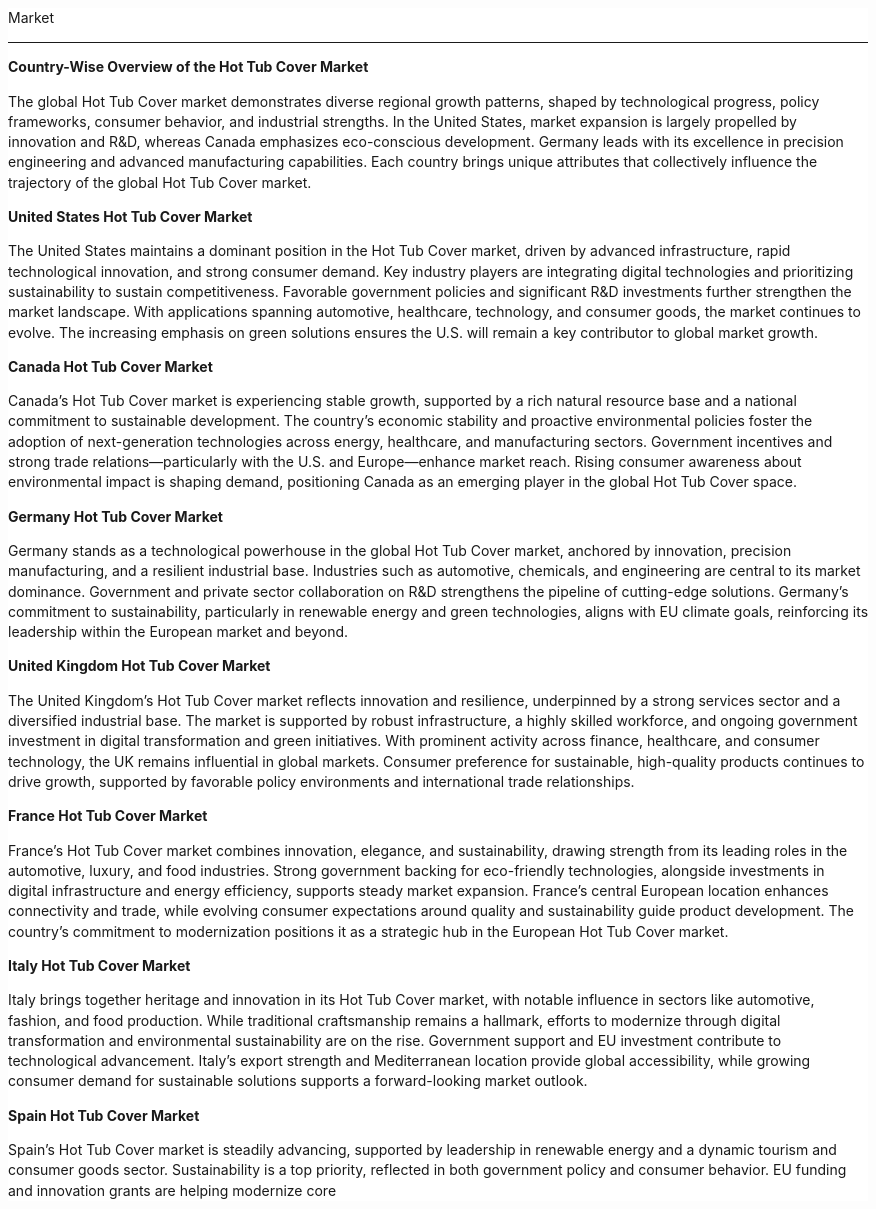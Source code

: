Market</a></p></blockquote><hr /><p class="" data-start="217" data-end="261"><strong data-start="217" data-end="261">Country-Wise Overview of the Hot Tub Cover Market</strong></p><p class="" data-start="263" data-end="774">The global Hot Tub Cover market demonstrates diverse regional growth patterns, shaped by technological progress, policy frameworks, consumer behavior, and industrial strengths. In the United States, market expansion is largely propelled by innovation and R&amp;D, whereas Canada emphasizes eco-conscious development. Germany leads with its excellence in precision engineering and advanced manufacturing capabilities. Each country brings unique attributes that collectively influence the trajectory of the global Hot Tub Cover market.</p><p class="" data-start="776" data-end="1421"><strong data-start="776" data-end="805">United States Hot Tub Cover Market</strong></p><p class="" data-start="776" data-end="1421">The United States maintains a dominant position in the Hot Tub Cover market, driven by advanced infrastructure, rapid technological innovation, and strong consumer demand. Key industry players are integrating digital technologies and prioritizing sustainability to sustain competitiveness. Favorable government policies and significant R&amp;D investments further strengthen the market landscape. With applications spanning automotive, healthcare, technology, and consumer goods, the market continues to evolve. The increasing emphasis on green solutions ensures the U.S. will remain a key contributor to global market growth.</p><p class="" data-start="1423" data-end="2019"><strong data-start="1423" data-end="1445">Canada Hot Tub Cover Market</strong></p><p class="" data-start="1423" data-end="2019">Canada&rsquo;s Hot Tub Cover market is experiencing stable growth, supported by a rich natural resource base and a national commitment to sustainable development. The country&rsquo;s economic stability and proactive environmental policies foster the adoption of next-generation technologies across energy, healthcare, and manufacturing sectors. Government incentives and strong trade relations&mdash;particularly with the U.S. and Europe&mdash;enhance market reach. Rising consumer awareness about environmental impact is shaping demand, positioning Canada as an emerging player in the global Hot Tub Cover space.</p><p class="" data-start="2021" data-end="2591"><strong data-start="2021" data-end="2044">Germany Hot Tub Cover Market</strong></p><p class="" data-start="2021" data-end="2591">Germany stands as a technological powerhouse in the global Hot Tub Cover market, anchored by innovation, precision manufacturing, and a resilient industrial base. Industries such as automotive, chemicals, and engineering are central to its market dominance. Government and private sector collaboration on R&amp;D strengthens the pipeline of cutting-edge solutions. Germany&rsquo;s commitment to sustainability, particularly in renewable energy and green technologies, aligns with EU climate goals, reinforcing its leadership within the European market and beyond.</p><p class="" data-start="2593" data-end="3221"><strong data-start="2593" data-end="2623">United Kingdom Hot Tub Cover Market</strong></p><p class="" data-start="2593" data-end="3221">The United Kingdom&rsquo;s Hot Tub Cover market reflects innovation and resilience, underpinned by a strong services sector and a diversified industrial base. The market is supported by robust infrastructure, a highly skilled workforce, and ongoing government investment in digital transformation and green initiatives. With prominent activity across finance, healthcare, and consumer technology, the UK remains influential in global markets. Consumer preference for sustainable, high-quality products continues to drive growth, supported by favorable policy environments and international trade relationships.</p><p class="" data-start="3223" data-end="3838"><strong data-start="3223" data-end="3245">France Hot Tub Cover Market</strong></p><p class="" data-start="3223" data-end="3838">France&rsquo;s Hot Tub Cover market combines innovation, elegance, and sustainability, drawing strength from its leading roles in the automotive, luxury, and food industries. Strong government backing for eco-friendly technologies, alongside investments in digital infrastructure and energy efficiency, supports steady market expansion. France&rsquo;s central European location enhances connectivity and trade, while evolving consumer expectations around quality and sustainability guide product development. The country&rsquo;s commitment to modernization positions it as a strategic hub in the European Hot Tub Cover market.</p><p class="" data-start="3840" data-end="4422"><strong data-start="3840" data-end="3861">Italy Hot Tub Cover Market</strong></p><p class="" data-start="3840" data-end="4422">Italy brings together heritage and innovation in its Hot Tub Cover market, with notable influence in sectors like automotive, fashion, and food production. While traditional craftsmanship remains a hallmark, efforts to modernize through digital transformation and environmental sustainability are on the rise. Government support and EU investment contribute to technological advancement. Italy&rsquo;s export strength and Mediterranean location provide global accessibility, while growing consumer demand for sustainable solutions supports a forward-looking market outlook.</p><p class="" data-start="4424" data-end="4975"><strong data-start="4424" data-end="4445">Spain Hot Tub Cover Market</strong></p><p class="" data-start="4424" data-end="4975">Spain&rsquo;s Hot Tub Cover market is steadily advancing, supported by leadership in renewable energy and a dynamic tourism and consumer goods sector. Sustainability is a top priority, reflected in both government policy and consumer behavior. EU funding and innovation grants are helping modernize core